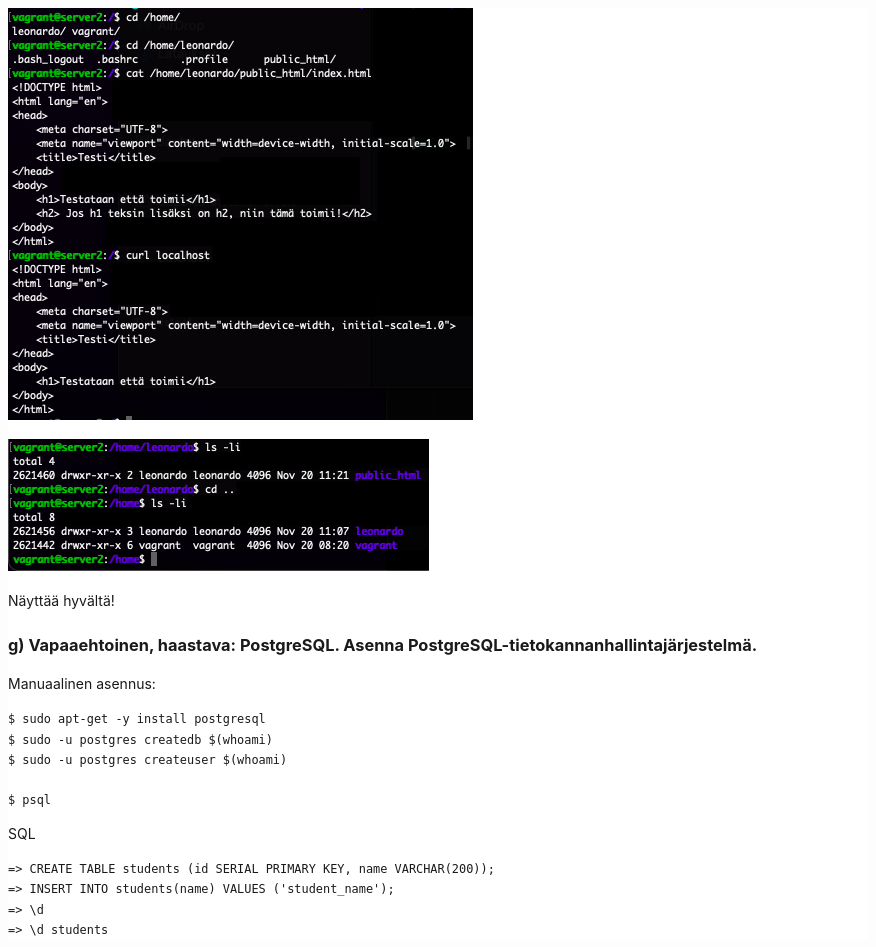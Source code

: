 ![minioni](https://github.com/bhg995/paha/blob/main/daemon/minioni.png)

![oikeudet](https://github.com/bhg995/paha/blob/main/daemon/oikeudet.png)

Näyttää hyvältä!




### g) Vapaaehtoinen, haastava: PostgreSQL. Asenna PostgreSQL-tietokannanhallintajärjestelmä. 

Manuaalinen asennus:

    $ sudo apt-get -y install postgresql
    $ sudo -u postgres createdb $(whoami)
    $ sudo -u postgres createuser $(whoami)

    $ psql

SQL

    => CREATE TABLE students (id SERIAL PRIMARY KEY, name VARCHAR(200));
    => INSERT INTO students(name) VALUES ('student_name');
    => \d
    => \d students
